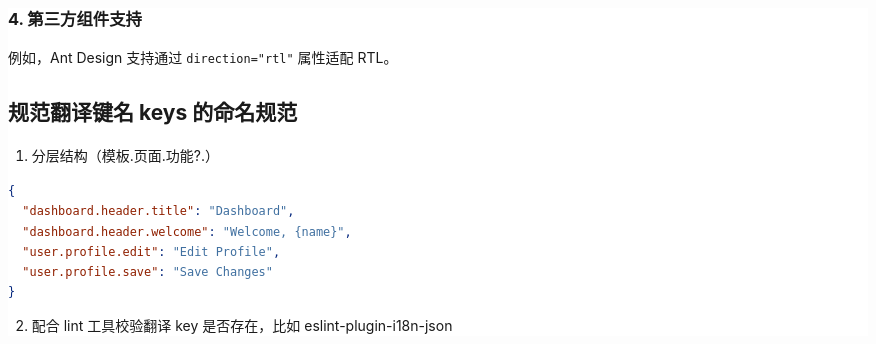 ### 4. 第三方组件支持

例如，Ant Design 支持通过 `direction="rtl"` 属性适配 RTL。


## 规范翻译键名 keys 的命名规范

1. 分层结构（模板.页面.功能?.）

```json
{
  "dashboard.header.title": "Dashboard",
  "dashboard.header.welcome": "Welcome, {name}",
  "user.profile.edit": "Edit Profile",
  "user.profile.save": "Save Changes"
}

```

2. 配合 lint 工具校验翻译 key 是否存在，比如 eslint-plugin-i18n-json
